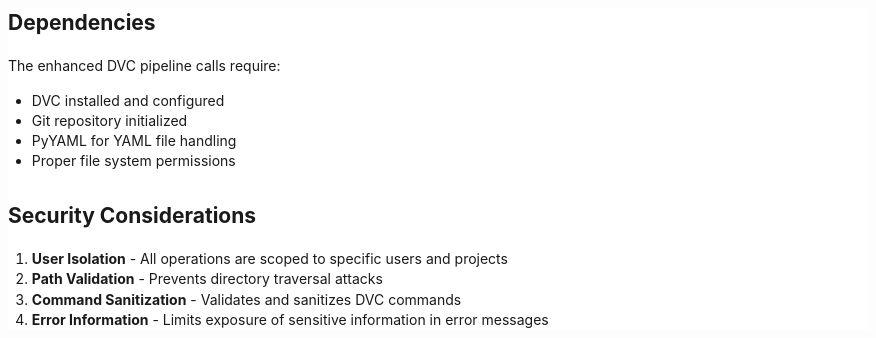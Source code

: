 ## Dependencies

The enhanced DVC pipeline calls require:
- DVC installed and configured
- Git repository initialized
- PyYAML for YAML file handling
- Proper file system permissions

## Security Considerations

1. **User Isolation** - All operations are scoped to specific users and projects
2. **Path Validation** - Prevents directory traversal attacks
3. **Command Sanitization** - Validates and sanitizes DVC commands
4. **Error Information** - Limits exposure of sensitive information in error messages 